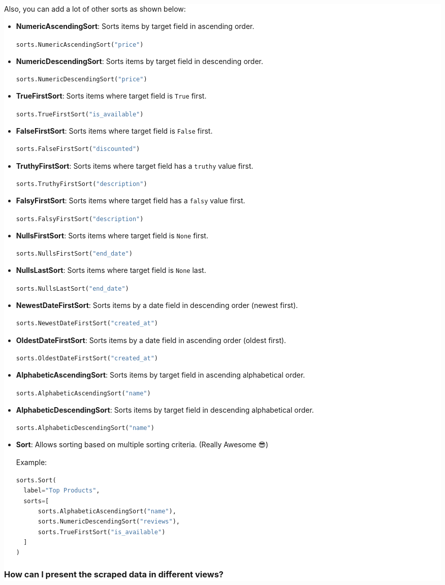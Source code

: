 Also, you can add a lot of other sorts as shown below:

- **NumericAscendingSort**: Sorts items by target field in ascending order.
  ```python
  sorts.NumericAscendingSort("price")
  ```
- **NumericDescendingSort**: Sorts items by target field in descending order.
  ```python
  sorts.NumericDescendingSort("price")
  ```
- **TrueFirstSort**: Sorts items where target field is `True` first.
  ```python
  sorts.TrueFirstSort("is_available")
  ```
- **FalseFirstSort**: Sorts items where target field is `False` first.
  ```python
  sorts.FalseFirstSort("discounted")
  ```
- **TruthyFirstSort**: Sorts items where target field has a `truthy` value first.
  ```python
  sorts.TruthyFirstSort("description")
  ```
- **FalsyFirstSort**: Sorts items where target field has a `falsy` value first.
  ```python
  sorts.FalsyFirstSort("description")
  ```
- **NullsFirstSort**: Sorts items where target field is `None` first.
  ```python
  sorts.NullsFirstSort("end_date")
  ```
- **NullsLastSort**: Sorts items where target field is `None` last.
  ```python
  sorts.NullsLastSort("end_date")
  ```
- **NewestDateFirstSort**: Sorts items by a date field in descending order (newest first).
  ```python
  sorts.NewestDateFirstSort("created_at")
  ```
- **OldestDateFirstSort**: Sorts items by a date field in ascending order (oldest first).
  ```python
  sorts.OldestDateFirstSort("created_at")
  ```
- **AlphabeticAscendingSort**: Sorts items by target field in ascending alphabetical order.
  ```python
  sorts.AlphabeticAscendingSort("name")
  ```
- **AlphabeticDescendingSort**: Sorts items by target field in descending alphabetical order.
  ```python
  sorts.AlphabeticDescendingSort("name")
  ```
- **Sort**: Allows sorting based on multiple sorting criteria. (Really Awesome 😎)

  Example:
  ```python
  sorts.Sort(
    label="Top Products",
    sorts=[
        sorts.AlphabeticAscendingSort("name"),
        sorts.NumericDescendingSort("reviews"),
        sorts.TrueFirstSort("is_available")
    ]
  )
  ```
### How can I present the scraped data in different views?
